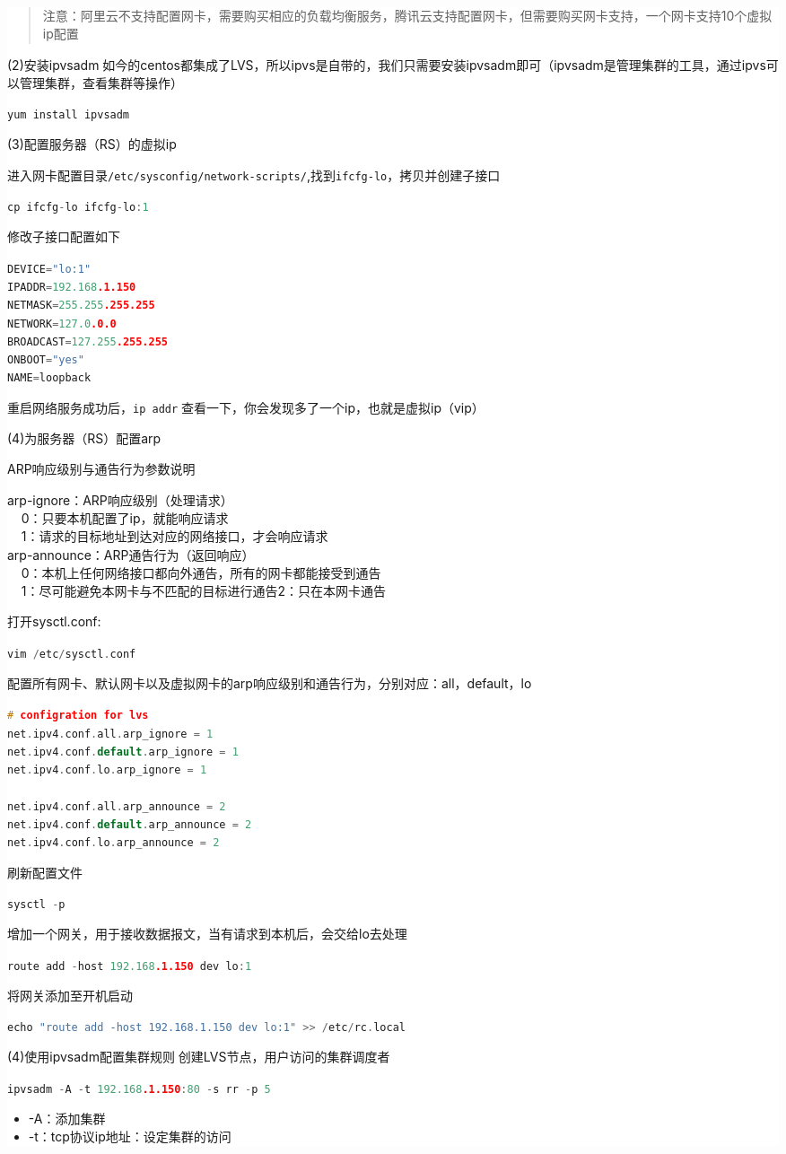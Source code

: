 > 注意：阿里云不支持配置网卡，需要购买相应的负载均衡服务，腾讯云支持配置网卡，但需要购买网卡支持，一个网卡支持10个虚拟ip配置

(2)安装ipvsadm
如今的centos都集成了LVS，所以ipvs是自带的，我们只需要安装ipvsadm即可（ipvsadm是管理集群的工具，通过ipvs可以管理集群，查看集群等操作）
```cpp
yum install ipvsadm  
```
(3)配置服务器（RS）的虚拟ip

进入网卡配置目录`/etc/sysconfig/network-scripts/`,找到`ifcfg-lo`，拷贝并创建子接口
```cpp
cp ifcfg-lo ifcfg-lo:1  
```
修改子接口配置如下
```cpp
DEVICE="lo:1"  
IPADDR=192.168.1.150  
NETMASK=255.255.255.255  
NETWORK=127.0.0.0  
BROADCAST=127.255.255.255  
ONBOOT="yes"  
NAME=loopback  
```
重启网络服务成功后，`ip addr` 查看一下，你会发现多了一个ip，也就是虚拟ip（vip）

(4)为服务器（RS）配置arp

ARP响应级别与通告行为参数说明

arp-ignore：ARP响应级别（处理请求）  
    0：只要本机配置了ip，就能响应请求  
    1：请求的目标地址到达对应的网络接口，才会响应请求  
arp-announce：ARP通告行为（返回响应）  
    0：本机上任何网络接口都向外通告，所有的网卡都能接受到通告  
    1：尽可能避免本网卡与不匹配的目标进行通告2：只在本网卡通告  

打开sysctl.conf:
```cpp
vim /etc/sysctl.conf  
```
配置所有网卡、默认网卡以及虚拟网卡的arp响应级别和通告行为，分别对应：all，default，lo
```cpp
# configration for lvs   
net.ipv4.conf.all.arp_ignore = 1   
net.ipv4.conf.default.arp_ignore = 1   
net.ipv4.conf.lo.arp_ignore = 1   
  
net.ipv4.conf.all.arp_announce = 2   
net.ipv4.conf.default.arp_announce = 2   
net.ipv4.conf.lo.arp_announce = 2  
```
刷新配置文件
```cpp
sysctl -p  
```
增加一个网关，用于接收数据报文，当有请求到本机后，会交给lo去处理
```cpp
route add -host 192.168.1.150 dev lo:1  
```
将网关添加至开机启动
```cpp
echo "route add -host 192.168.1.150 dev lo:1" >> /etc/rc.local  
```
(4)使用ipvsadm配置集群规则
创建LVS节点，用户访问的集群调度者
```cpp
ipvsadm -A -t 192.168.1.150:80 -s rr -p 5  
```
- -A：添加集群
- -t：tcp协议ip地址：设定集群的访问